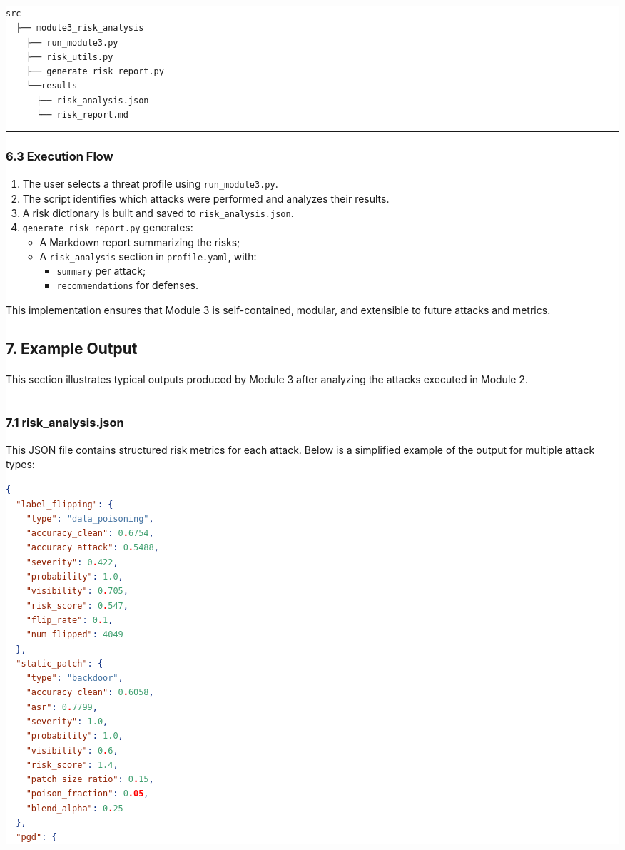 ```
src 
  ├── module3_risk_analysis
    ├── run_module3.py
    ├── risk_utils.py
    ├── generate_risk_report.py
    └──results
      ├── risk_analysis.json 
      └── risk_report.md

```

---

### 6.3 Execution Flow

1. The user selects a threat profile using `run_module3.py`.
2. The script identifies which attacks were performed and analyzes their results.
3. A risk dictionary is built and saved to `risk_analysis.json`.
4. `generate_risk_report.py` generates:
   - A Markdown report summarizing the risks;
   - A `risk_analysis` section in `profile.yaml`, with:
     - `summary` per attack;
     - `recommendations` for defenses.

This implementation ensures that Module 3 is self-contained, modular, and extensible to future attacks and metrics.

## 7. Example Output

This section illustrates typical outputs produced by Module 3 after analyzing the attacks executed in Module 2.

---

### 7.1 risk_analysis.json

This JSON file contains structured risk metrics for each attack. Below is a simplified example of the output for multiple attack types:

```json
{
  "label_flipping": {
    "type": "data_poisoning",
    "accuracy_clean": 0.6754,
    "accuracy_attack": 0.5488,
    "severity": 0.422,
    "probability": 1.0,
    "visibility": 0.705,
    "risk_score": 0.547,
    "flip_rate": 0.1,
    "num_flipped": 4049
  },
  "static_patch": {
    "type": "backdoor",
    "accuracy_clean": 0.6058,
    "asr": 0.7799,
    "severity": 1.0,
    "probability": 1.0,
    "visibility": 0.6,
    "risk_score": 1.4,
    "patch_size_ratio": 0.15,
    "poison_fraction": 0.05,
    "blend_alpha": 0.25
  },
  "pgd": {
```